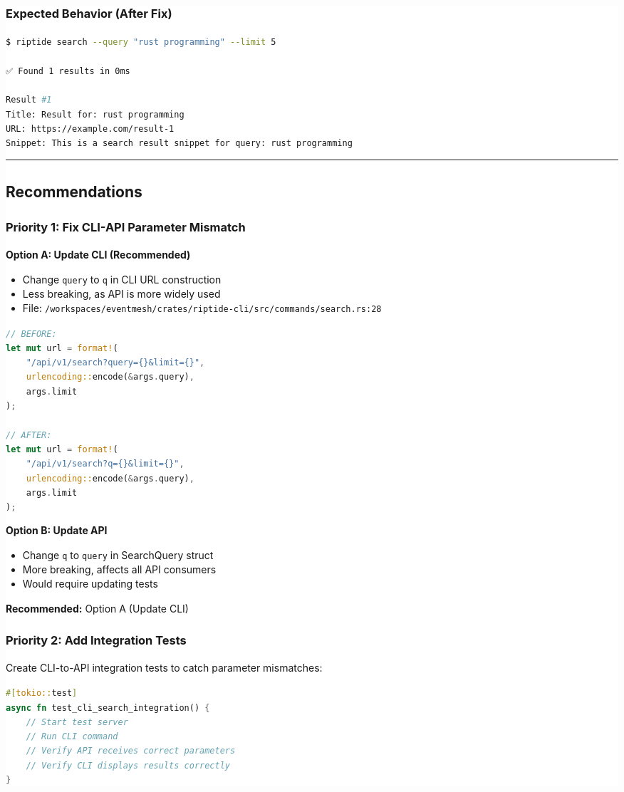 ### Expected Behavior (After Fix)
```bash
$ riptide search --query "rust programming" --limit 5

✅ Found 1 results in 0ms

Result #1
Title: Result for: rust programming
URL: https://example.com/result-1
Snippet: This is a search result snippet for query: rust programming
```

---

## Recommendations

### Priority 1: Fix CLI-API Parameter Mismatch

**Option A: Update CLI (Recommended)**
- Change `query` to `q` in CLI URL construction
- Less breaking, as API is more widely used
- File: `/workspaces/eventmesh/crates/riptide-cli/src/commands/search.rs:28`

```rust
// BEFORE:
let mut url = format!(
    "/api/v1/search?query={}&limit={}",
    urlencoding::encode(&args.query),
    args.limit
);

// AFTER:
let mut url = format!(
    "/api/v1/search?q={}&limit={}",
    urlencoding::encode(&args.query),
    args.limit
);
```

**Option B: Update API**
- Change `q` to `query` in SearchQuery struct
- More breaking, affects all API consumers
- Would require updating tests

**Recommended:** Option A (Update CLI)

### Priority 2: Add Integration Tests

Create CLI-to-API integration tests to catch parameter mismatches:

```rust
#[tokio::test]
async fn test_cli_search_integration() {
    // Start test server
    // Run CLI command
    // Verify API receives correct parameters
    // Verify CLI displays results correctly
}
```
